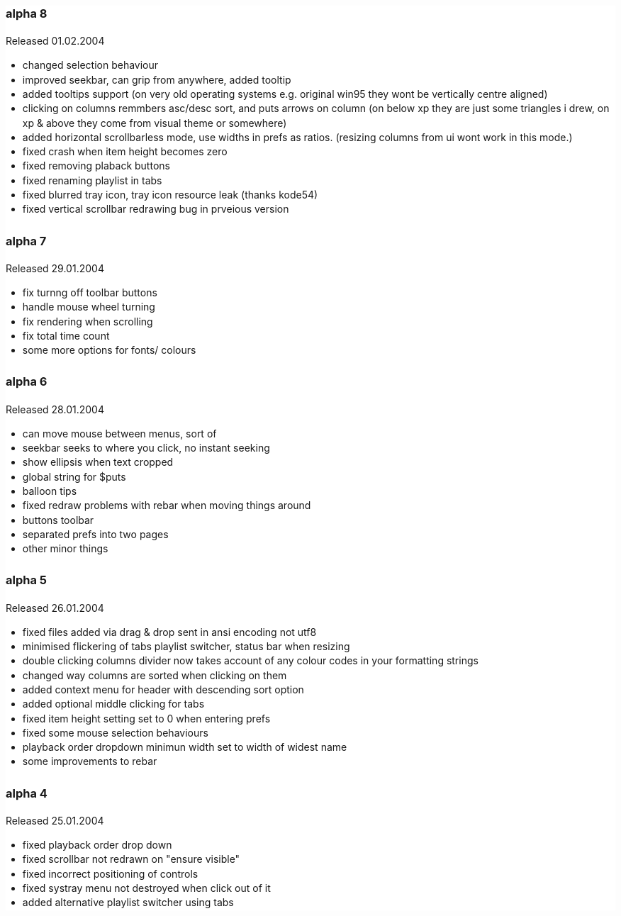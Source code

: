 ### alpha 8
Released 01.02.2004
*  changed selection behaviour
*  improved seekbar, can grip from anywhere, added tooltip
*  added tooltips support (on very old operating systems e.g. original win95 they wont be vertically centre aligned)
*  clicking on columns remmbers asc/desc sort, and puts arrows on column (on below xp they are just some triangles i drew, on xp & above they come from visual theme or somewhere)
*  added horizontal scrollbarless mode, use widths in prefs as ratios. (resizing columns from ui wont work in this mode.)
*  fixed crash when item height becomes zero
*  fixed removing plaback buttons
*  fixed renaming playlist in tabs
*  fixed blurred tray icon, tray icon resource leak (thanks kode54)
*  fixed vertical scrollbar redrawing bug in prveious version

### alpha 7
Released 29.01.2004
*  fix turnng off toolbar buttons
*  handle mouse wheel turning
*  fix rendering when scrolling
*  fix total time count
*  some more options for fonts/ colours

### alpha 6
Released 28.01.2004
*  can move mouse between menus, sort of
*  seekbar seeks to where you click, no instant seeking
*  show ellipsis when text cropped
*  global string for $puts
*  balloon tips
*  fixed redraw problems with rebar when moving things around
*  buttons toolbar
*  separated prefs into two pages
*  other minor things

### alpha 5
Released 26.01.2004
*  fixed files added via drag & drop sent in ansi encoding not utf8
*  minimised flickering of tabs playlist switcher, status bar when resizing
*  double clicking columns divider now takes account of any colour codes in your formatting strings
*  changed way columns are sorted when clicking on them
*  added context menu for header with descending sort option
*  added optional middle clicking for tabs
*  fixed item height setting set to 0 when entering prefs
*  fixed some mouse selection behaviours
*  playback order dropdown minimun width set to width of widest name
*  some improvements to rebar

### alpha 4
Released 25.01.2004
*  fixed playback order drop down
*  fixed scrollbar not redrawn on "ensure visible"
*  fixed incorrect positioning of controls
*  fixed systray menu not destroyed when click out of it
*  added alternative playlist switcher using tabs
